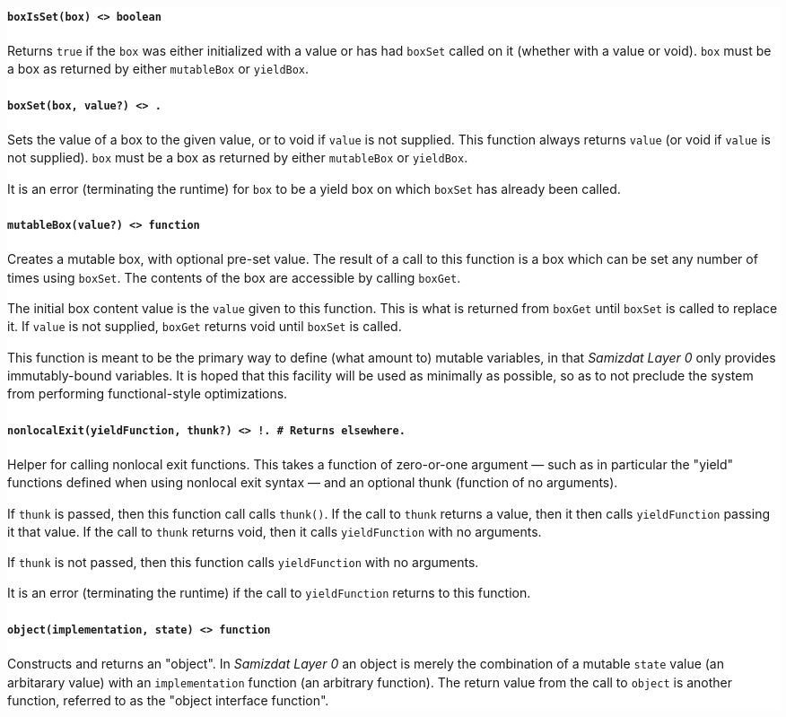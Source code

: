 #### `boxIsSet(box) <> boolean`

Returns `true` if the `box` was either initialized with a value or has
had `boxSet` called on it (whether with a value or void). `box` must be a
box as returned by either `mutableBox` or `yieldBox`.

#### `boxSet(box, value?) <> .`

Sets the value of a box to the given value, or to void if `value` is
not supplied. This function always returns `value` (or void if `value` is
not supplied). `box` must be a box as returned by either `mutableBox` or
`yieldBox`.

It is an error (terminating the runtime) for `box` to be a yield box on
which `boxSet` has already been called.

#### `mutableBox(value?) <> function`

Creates a mutable box, with optional pre-set value. The result of a call to
this function is a box which can be set any number of times using
`boxSet`. The contents of the box are accessible by calling `boxGet`.

The initial box content value is the `value` given to this function. This
is what is returned from `boxGet` until `boxSet` is called to replace it.
If `value` is not supplied, `boxGet` returns void until `boxSet` is called.

This function is meant to be the primary way to define (what amount to)
mutable variables, in that *Samizdat Layer 0* only provides immutably-bound
variables. It is hoped that this facility will be used as minimally as
possible, so as to not preclude the system from performing functional-style
optimizations.

#### `nonlocalExit(yieldFunction, thunk?) <> !. # Returns elsewhere.`

Helper for calling nonlocal exit functions. This takes a function of
zero-or-one argument &mdash; such as in particular the "yield" functions
defined when using nonlocal exit syntax &mdash; and an optional thunk
(function of no arguments).

If `thunk` is passed, then this function call calls `thunk()`. If the call
to `thunk` returns a value, then it then calls `yieldFunction` passing it
that value. If the call to `thunk` returns void, then it calls `yieldFunction`
with no arguments.

If `thunk` is not passed, then this function calls `yieldFunction` with no
arguments.

It is an error (terminating the runtime) if the call to `yieldFunction`
returns to this function.

#### `object(implementation, state) <> function`

Constructs and returns an "object". In *Samizdat Layer 0* an object is
merely the combination of a mutable `state` value (an arbitarary
value) with an `implementation` function (an arbitrary function).
The return value from the call to `object` is another function,
referred to as the "object interface function".
